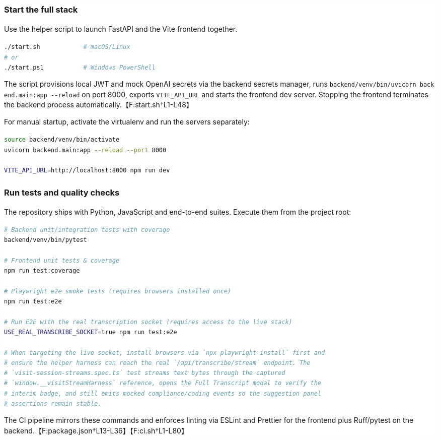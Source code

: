 ### Start the full stack

Use the helper script to launch FastAPI and the Vite frontend together.

```bash
./start.sh            # macOS/Linux
# or
./start.ps1           # Windows PowerShell
```

The script provisions local JWT and mock OpenAI secrets via the backend
secrets manager, runs `backend/venv/bin/uvicorn backend.main:app
--reload` on port 8000, exports `VITE_API_URL` and starts the frontend
dev server. Stopping the frontend terminates the backend process
automatically.【F:start.sh†L1-L48】

For manual startup, activate the virtualenv and run the servers
separately:

```bash
source backend/venv/bin/activate
uvicorn backend.main:app --reload --port 8000

VITE_API_URL=http://localhost:8000 npm run dev
```

### Run tests and quality checks

The repository ships with Python, JavaScript and end-to-end suites.
Execute them from the project root:

```bash
# Backend unit/integration tests with coverage
backend/venv/bin/pytest

# Frontend unit tests & coverage
npm run test:coverage

# Playwright e2e smoke tests (requires browsers installed once)
npm run test:e2e

# Run E2E with the real transcription socket (requires access to the live stack)
USE_REAL_TRANSCRIBE_SOCKET=true npm run test:e2e

# When targeting the live socket, install browsers via `npx playwright install` first and
# ensure the helper harness can reach the real `/api/transcribe/stream` endpoint. The
# `visit-session-streams.spec.ts` test streams text bytes through the captured
# `window.__visitStreamHarness` reference, opens the Full Transcript modal to verify the
# interim badge, and still emits mocked compliance/coding events so the suggestion panel
# assertions remain stable.
```

The CI pipeline mirrors these commands and enforces linting via ESLint
and Prettier for the frontend plus Ruff/pytest on the backend.【F:package.json†L13-L36】【F:ci.sh†L1-L80】
